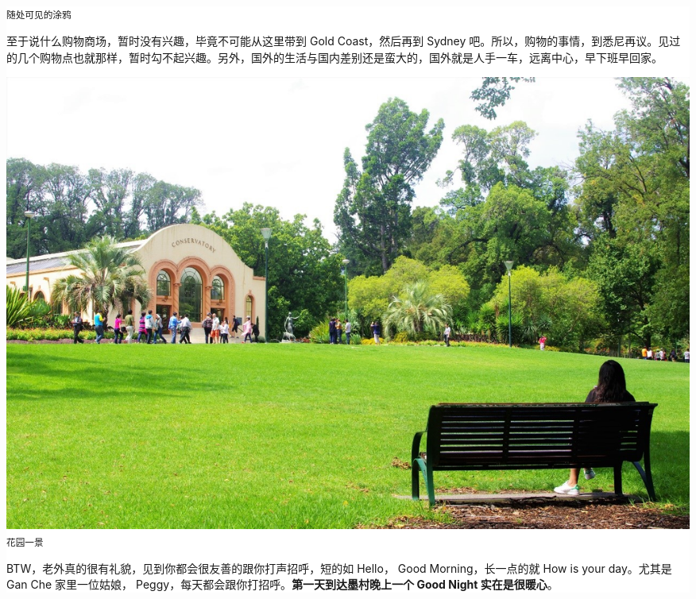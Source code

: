 <small class="img-hint">随处可见的涂鸦</small>

至于说什么购物商场，暂时没有兴趣，毕竟不可能从这里带到 Gold Coast，然后再到 Sydney 吧。所以，购物的事情，到悉尼再议。见过的几个购物点也就那样，暂时勾不起兴趣。另外，国外的生活与国内差别还是蛮大的，国外就是人手一车，远离中心，早下班早回家。

![Fiz-Garden](/img/in-post/aussie/3.1.5.jpg)
<small class="img-hint">花园一景</small>

BTW，老外真的很有礼貌，见到你都会很友善的跟你打声招呼，短的如 Hello， Good Morning，长一点的就 How is your day。尤其是 Gan Che 家里一位姑娘， Peggy，每天都会跟你打招呼。**第一天到达墨村晚上一个 Good Night 实在是很暖心**。
